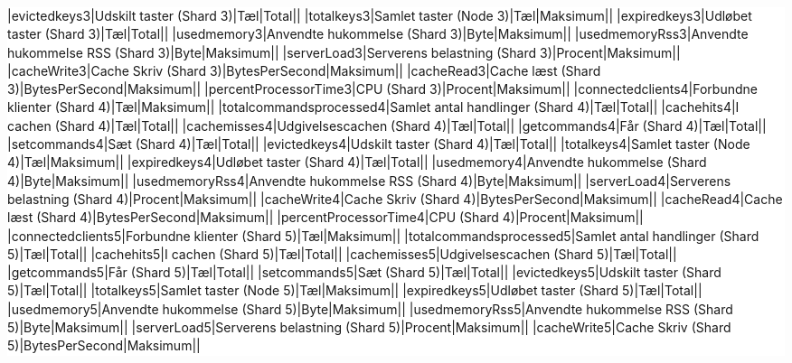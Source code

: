 |evictedkeys3|Udskilt taster (Shard 3)|Tæl|Total||
|totalkeys3|Samlet taster (Node 3)|Tæl|Maksimum||
|expiredkeys3|Udløbet taster (Shard 3)|Tæl|Total||
|usedmemory3|Anvendte hukommelse (Shard 3)|Byte|Maksimum||
|usedmemoryRss3|Anvendte hukommelse RSS (Shard 3)|Byte|Maksimum||
|serverLoad3|Serverens belastning (Shard 3)|Procent|Maksimum||
|cacheWrite3|Cache Skriv (Shard 3)|BytesPerSecond|Maksimum||
|cacheRead3|Cache læst (Shard 3)|BytesPerSecond|Maksimum||
|percentProcessorTime3|CPU (Shard 3)|Procent|Maksimum||
|connectedclients4|Forbundne klienter (Shard 4)|Tæl|Maksimum||
|totalcommandsprocessed4|Samlet antal handlinger (Shard 4)|Tæl|Total||
|cachehits4|I cachen (Shard 4)|Tæl|Total||
|cachemisses4|Udgivelsescachen (Shard 4)|Tæl|Total||
|getcommands4|Får (Shard 4)|Tæl|Total||
|setcommands4|Sæt (Shard 4)|Tæl|Total||
|evictedkeys4|Udskilt taster (Shard 4)|Tæl|Total||
|totalkeys4|Samlet taster (Node 4)|Tæl|Maksimum||
|expiredkeys4|Udløbet taster (Shard 4)|Tæl|Total||
|usedmemory4|Anvendte hukommelse (Shard 4)|Byte|Maksimum||
|usedmemoryRss4|Anvendte hukommelse RSS (Shard 4)|Byte|Maksimum||
|serverLoad4|Serverens belastning (Shard 4)|Procent|Maksimum||
|cacheWrite4|Cache Skriv (Shard 4)|BytesPerSecond|Maksimum||
|cacheRead4|Cache læst (Shard 4)|BytesPerSecond|Maksimum||
|percentProcessorTime4|CPU (Shard 4)|Procent|Maksimum||
|connectedclients5|Forbundne klienter (Shard 5)|Tæl|Maksimum||
|totalcommandsprocessed5|Samlet antal handlinger (Shard 5)|Tæl|Total||
|cachehits5|I cachen (Shard 5)|Tæl|Total||
|cachemisses5|Udgivelsescachen (Shard 5)|Tæl|Total||
|getcommands5|Får (Shard 5)|Tæl|Total||
|setcommands5|Sæt (Shard 5)|Tæl|Total||
|evictedkeys5|Udskilt taster (Shard 5)|Tæl|Total||
|totalkeys5|Samlet taster (Node 5)|Tæl|Maksimum||
|expiredkeys5|Udløbet taster (Shard 5)|Tæl|Total||
|usedmemory5|Anvendte hukommelse (Shard 5)|Byte|Maksimum||
|usedmemoryRss5|Anvendte hukommelse RSS (Shard 5)|Byte|Maksimum||
|serverLoad5|Serverens belastning (Shard 5)|Procent|Maksimum||
|cacheWrite5|Cache Skriv (Shard 5)|BytesPerSecond|Maksimum||